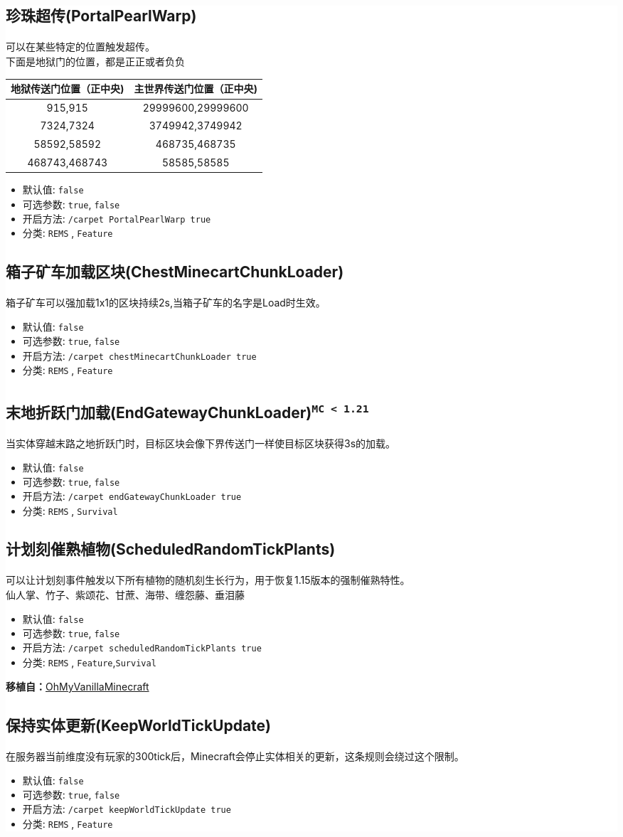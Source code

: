 ## 珍珠超传(PortalPearlWarp)
可以在某些特定的位置触发超传。  
下面是地狱门的位置，都是正正或者负负

| 地狱传送门位置（正中央)  |   主世界传送门位置（正中央)    |
|:-------------:|:------------------:|
|    915,915    | 29999600,29999600  |
|   7324,7324   |  3749942,3749942   |
|  58592,58592  |   468735,468735    |
| 468743,468743 |   58585,58585      |
* 默认值: `false`
* 可选参数: `true`, `false`
* 开启方法: `/carpet PortalPearlWarp true`
* 分类: `REMS` , `Feature`

## 箱子矿车加载区块(ChestMinecartChunkLoader)
箱子矿车可以强加载1x1的区块持续2s,当箱子矿车的名字是Load时生效。
* 默认值: `false`
* 可选参数: `true`, `false`
* 开启方法: `/carpet chestMinecartChunkLoader true`
* 分类: `REMS` , `Feature`

## 末地折跃门加载(EndGatewayChunkLoader)<sup>`MC < 1.21`</sup>
当实体穿越末路之地折跃门时，目标区块会像下界传送门一样使目标区块获得3s的加载。
* 默认值: `false`
* 可选参数: `true`, `false`
* 开启方法: `/carpet endGatewayChunkLoader true`
* 分类: `REMS` , `Survival`

## 计划刻催熟植物(ScheduledRandomTickPlants)
可以让计划刻事件触发以下所有植物的随机刻生长行为，用于恢复1.15版本的强制催熟特性。  
仙人掌、竹子、紫颂花、甘蔗、海带、缠怨藤、垂泪藤
* 默认值: `false`
* 可选参数: `true`, `false`
* 开启方法: `/carpet scheduledRandomTickPlants true`
* 分类: `REMS` , `Feature`,`Survival`


**移植自：**[OhMyVanillaMinecraft](https://github.com/hit-mc/OhMyVanillaMinecraft)

## 保持实体更新(KeepWorldTickUpdate)
在服务器当前维度没有玩家的300tick后，Minecraft会停止实体相关的更新，这条规则会绕过这个限制。
* 默认值: `false`
* 可选参数: `true`, `false`
* 开启方法: `/carpet keepWorldTickUpdate true`
* 分类: `REMS` , `Feature`
